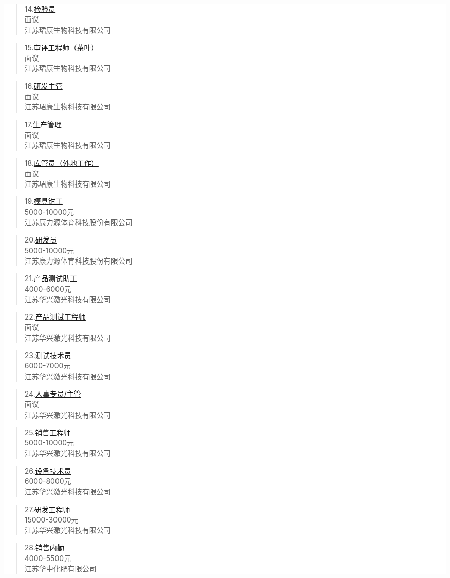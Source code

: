 >14.[检验员](https://www.pzhr.com/job/17277.html)<br>
>面议<br>
>江苏珺康生物科技有限公司

>15.[审评工程师（茶叶）](https://www.pzhr.com/job/17276.html)<br>
>面议<br>
>江苏珺康生物科技有限公司

>16.[研发主管](https://www.pzhr.com/job/17275.html)<br>
>面议<br>
>江苏珺康生物科技有限公司

>17.[生产管理](https://www.pzhr.com/job/17274.html)<br>
>面议<br>
>江苏珺康生物科技有限公司

>18.[库管员（外地工作）](https://www.pzhr.com/job/17290.html)<br>
>面议<br>
>江苏珺康生物科技有限公司

>19.[模具钳工](https://www.pzhr.com/job/17182.html)<br>
>5000-10000元<br>
>江苏康力源体育科技股份有限公司

>20.[研发员](https://www.pzhr.com/job/12352.html)<br>
>5000-10000元<br>
>江苏康力源体育科技股份有限公司

>21.[产品测试助工](https://www.pzhr.com/job/16922.html)<br>
>4000-6000元<br>
>江苏华兴激光科技有限公司

>22.[产品测试工程师](https://www.pzhr.com/job/17019.html)<br>
>面议<br>
>江苏华兴激光科技有限公司

>23.[测试技术员](https://www.pzhr.com/job/15757.html)<br>
>6000-7000元<br>
>江苏华兴激光科技有限公司

>24.[人事专员/主管](https://www.pzhr.com/job/17193.html)<br>
>面议<br>
>江苏华兴激光科技有限公司

>25.[销售工程师](https://www.pzhr.com/job/13077.html)<br>
>5000-10000元<br>
>江苏华兴激光科技有限公司

>26.[设备技术员](https://www.pzhr.com/job/12533.html)<br>
>6000-8000元<br>
>江苏华兴激光科技有限公司

>27.[研发工程师](https://www.pzhr.com/job/9886.html)<br>
>15000-30000元<br>
>江苏华兴激光科技有限公司

>28.[销售内勤](https://www.pzhr.com/job/17296.html)<br>
>4000-5500元<br>
>江苏华中化肥有限公司
